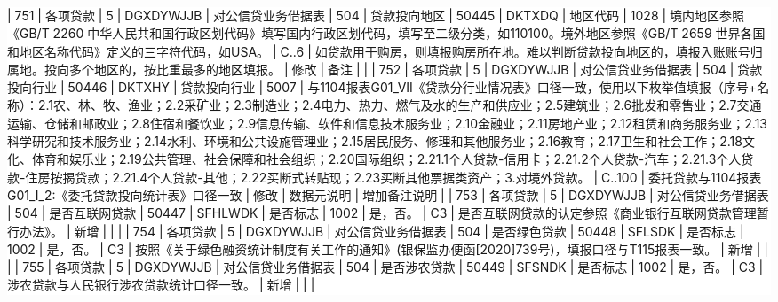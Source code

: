 |        751 | 各项贷款 |          5 | DGXDYWJJB      | 对公信贷业务借据表 |      504 | 贷款投向地区           |        50445 | DKTXDQ       | 地区代码     |         1028 | 境内地区参照《GB/T 2260 中华人民共和国行政区划代码》填写国内行政区划代码，填写至二级分类，如110100。境外地区参照《GB/T 2659 世界各国和地区名称代码》定义的三字符代码，如USA。                                                                                                                                                                                                                                                                                                                                                                                                                                                                                                       | C..6    | 如贷款用于购房，则填报购房所在地。难以判断贷款投向地区的，填报入账账号归属地。投向多个地区的，按比重最多的地区填报。                                                                                                                                                                                                                      | 修改       | 备注                   |                |
|        752 | 各项贷款 |          5 | DGXDYWJJB      | 对公信贷业务借据表 |      504 | 贷款投向行业           |        50446 | DKTXHY       | 贷款投向行业 |         5007 | 与1104报表G01_VII《贷款分行业情况表》口径一致，使用以下枚举值填报（序号+名称）：2.1农、林、牧、渔业；2.2采矿业；2.3制造业；2.4电力、热力、燃气及水的生产和供应业；2.5建筑业；2.6批发和零售业；2.7交通运输、仓储和邮政业；2.8住宿和餐饮业；2.9信息传输、软件和信息技术服务业；2.10金融业；2.11房地产业；2.12租赁和商务服务业；2.13科学研究和技术服务业；2.14水利、环境和公共设施管理业；2.15居民服务、修理和其他服务业；2.16教育；2.17卫生和社会工作；2.18文化、体育和娱乐业；2.19公共管理、社会保障和社会组织；2.20国际组织；2.21.1个人贷款-信用卡；2.21.2个人贷款-汽车；2.21.3个人贷款-住房按揭贷款；2.21.4个人贷款-其他；2.22买断式转贴现；2.23买断其他票据类资产；3.对境外贷款。 | C..100  | 委托贷款与1104报表G01_I_2:《委托贷款投向统计表》口径一致                                                                                                                                                                                                                                                                                  | 修改       | 数据元说明             | 增加备注说明   |
|        753 | 各项贷款 |          5 | DGXDYWJJB      | 对公信贷业务借据表 |      504 | 是否互联网贷款         |        50447 | SFHLWDK      | 是否标志     |         1002 | 是，否。                                                                                                                                                                                                                                                                                                                                                                                                                                                                                                                                                                                                                                                                            | C3      | 是否互联网贷款的认定参照《商业银行互联网贷款管理暂行办法》。                                                                                                                                                                                                                                                                              | 新增       |                        |                |
|        754 | 各项贷款 |          5 | DGXDYWJJB      | 对公信贷业务借据表 |      504 | 是否绿色贷款           |        50448 | SFLSDK       | 是否标志     |         1002 | 是，否。                                                                                                                                                                                                                                                                                                                                                                                                                                                                                                                                                                                                                                                                            | C3      | 按照《关于绿色融资统计制度有关工作的通知》(银保监办便函[2020]739号)，填报口径与T115报表一致。                                                                                                                                                                                                                                             | 新增       |                        |                |
|        755 | 各项贷款 |          5 | DGXDYWJJB      | 对公信贷业务借据表 |      504 | 是否涉农贷款           |        50449 | SFSNDK       | 是否标志     |         1002 | 是，否。                                                                                                                                                                                                                                                                                                                                                                                                                                                                                                                                                                                                                                                                            | C3      | 涉农贷款与人民银行涉农贷款统计口径一致。                                                                                                                                                                                                                                                                                                  | 新增       |                        |                |